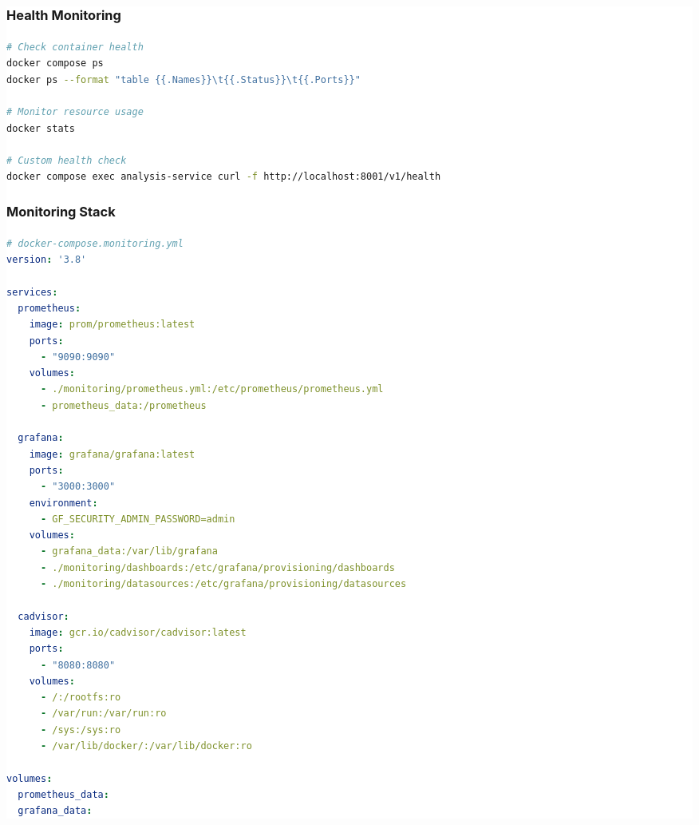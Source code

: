 ### Health Monitoring

```bash
# Check container health
docker compose ps
docker ps --format "table {{.Names}}\t{{.Status}}\t{{.Ports}}"

# Monitor resource usage
docker stats

# Custom health check
docker compose exec analysis-service curl -f http://localhost:8001/v1/health
```

### Monitoring Stack

```yaml
# docker-compose.monitoring.yml
version: '3.8'

services:
  prometheus:
    image: prom/prometheus:latest
    ports:
      - "9090:9090"
    volumes:
      - ./monitoring/prometheus.yml:/etc/prometheus/prometheus.yml
      - prometheus_data:/prometheus

  grafana:
    image: grafana/grafana:latest
    ports:
      - "3000:3000"
    environment:
      - GF_SECURITY_ADMIN_PASSWORD=admin
    volumes:
      - grafana_data:/var/lib/grafana
      - ./monitoring/dashboards:/etc/grafana/provisioning/dashboards
      - ./monitoring/datasources:/etc/grafana/provisioning/datasources

  cadvisor:
    image: gcr.io/cadvisor/cadvisor:latest
    ports:
      - "8080:8080"
    volumes:
      - /:/rootfs:ro
      - /var/run:/var/run:ro
      - /sys:/sys:ro
      - /var/lib/docker/:/var/lib/docker:ro

volumes:
  prometheus_data:
  grafana_data:
```
